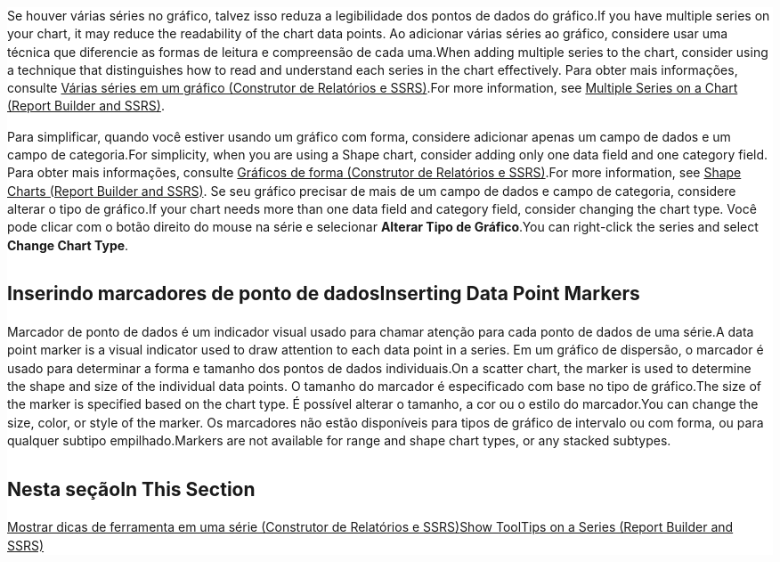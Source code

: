  <span data-ttu-id="afe53-210">Se houver várias séries no gráfico, talvez isso reduza a legibilidade dos pontos de dados do gráfico.</span><span class="sxs-lookup"><span data-stu-id="afe53-210">If you have multiple series on your chart, it may reduce the readability of the chart data points.</span></span> <span data-ttu-id="afe53-211">Ao adicionar várias séries ao gráfico, considere usar uma técnica que diferencie as formas de leitura e compreensão de cada uma.</span><span class="sxs-lookup"><span data-stu-id="afe53-211">When adding multiple series to the chart, consider using a technique that distinguishes how to read and understand each series in the chart effectively.</span></span> <span data-ttu-id="afe53-212">Para obter mais informações, consulte [Várias séries em um gráfico &#40;Construtor de Relatórios e SSRS&#41;](multiple-series-on-a-chart-report-builder-and-ssrs.md).</span><span class="sxs-lookup"><span data-stu-id="afe53-212">For more information, see [Multiple Series on a Chart &#40;Report Builder and SSRS&#41;](multiple-series-on-a-chart-report-builder-and-ssrs.md).</span></span>  
  
 <span data-ttu-id="afe53-213">Para simplificar, quando você estiver usando um gráfico com forma, considere adicionar apenas um campo de dados e um campo de categoria.</span><span class="sxs-lookup"><span data-stu-id="afe53-213">For simplicity, when you are using a Shape chart, consider adding only one data field and one category field.</span></span> <span data-ttu-id="afe53-214">Para obter mais informações, consulte [Gráficos de forma &#40;Construtor de Relatórios e SSRS&#41;](charts-report-builder-and-ssrs.md).</span><span class="sxs-lookup"><span data-stu-id="afe53-214">For more information, see [Shape Charts &#40;Report Builder and SSRS&#41;](charts-report-builder-and-ssrs.md).</span></span> <span data-ttu-id="afe53-215">Se seu gráfico precisar de mais de um campo de dados e campo de categoria, considere alterar o tipo de gráfico.</span><span class="sxs-lookup"><span data-stu-id="afe53-215">If your chart needs more than one data field and category field, consider changing the chart type.</span></span> <span data-ttu-id="afe53-216">Você pode clicar com o botão direito do mouse na série e selecionar **Alterar Tipo de Gráfico**.</span><span class="sxs-lookup"><span data-stu-id="afe53-216">You can right-click the series and select **Change Chart Type**.</span></span>  
  
## <a name="inserting-data-point-markers"></a><span data-ttu-id="afe53-217">Inserindo marcadores de ponto de dados</span><span class="sxs-lookup"><span data-stu-id="afe53-217">Inserting Data Point Markers</span></span>  
 <span data-ttu-id="afe53-218">Marcador de ponto de dados é um indicador visual usado para chamar atenção para cada ponto de dados de uma série.</span><span class="sxs-lookup"><span data-stu-id="afe53-218">A data point marker is a visual indicator used to draw attention to each data point in a series.</span></span> <span data-ttu-id="afe53-219">Em um gráfico de dispersão, o marcador é usado para determinar a forma e tamanho dos pontos de dados individuais.</span><span class="sxs-lookup"><span data-stu-id="afe53-219">On a scatter chart, the marker is used to determine the shape and size of the individual data points.</span></span> <span data-ttu-id="afe53-220">O tamanho do marcador é especificado com base no tipo de gráfico.</span><span class="sxs-lookup"><span data-stu-id="afe53-220">The size of the marker is specified based on the chart type.</span></span> <span data-ttu-id="afe53-221">É possível alterar o tamanho, a cor ou o estilo do marcador.</span><span class="sxs-lookup"><span data-stu-id="afe53-221">You can change the size, color, or style of the marker.</span></span> <span data-ttu-id="afe53-222">Os marcadores não estão disponíveis para tipos de gráfico de intervalo ou com forma, ou para qualquer subtipo empilhado.</span><span class="sxs-lookup"><span data-stu-id="afe53-222">Markers are not available for range and shape chart types, or any stacked subtypes.</span></span>  
  
## <a name="in-this-section"></a><span data-ttu-id="afe53-223">Nesta seção</span><span class="sxs-lookup"><span data-stu-id="afe53-223">In This Section</span></span>  
 [<span data-ttu-id="afe53-224">Mostrar dicas de ferramenta em uma série &#40;Construtor de Relatórios e SSRS&#41;</span><span class="sxs-lookup"><span data-stu-id="afe53-224">Show ToolTips on a Series &#40;Report Builder and SSRS&#41;</span></span>](show-tooltips-on-a-series-report-builder-and-ssrs.md)  
  